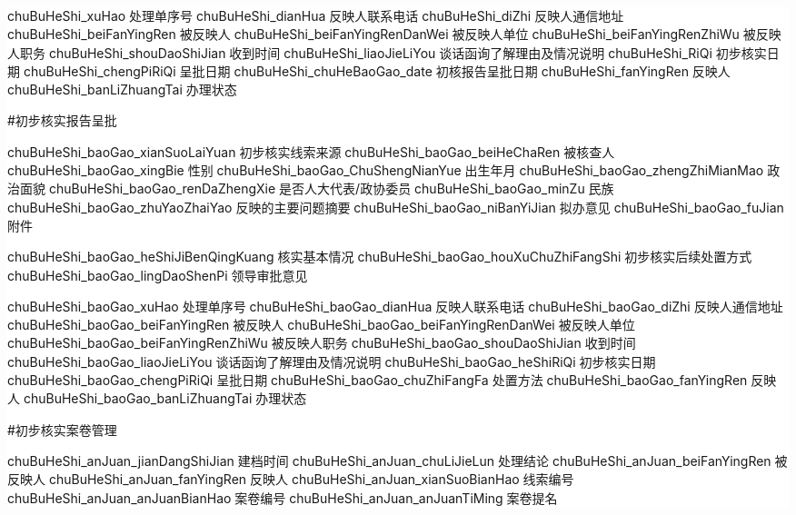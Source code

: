 chuBuHeShi_xuHao 处理单序号
chuBuHeShi_dianHua 反映人联系电话
chuBuHeShi_diZhi 反映人通信地址
chuBuHeShi_beiFanYingRen 被反映人
chuBuHeShi_beiFanYingRenDanWei 被反映人单位
chuBuHeShi_beiFanYingRenZhiWu 被反映人职务
chuBuHeShi_shouDaoShiJian 收到时间
chuBuHeShi_liaoJieLiYou 谈话函询了解理由及情况说明
chuBuHeShi_RiQi 初步核实日期
chuBuHeShi_chengPiRiQi 呈批日期
chuBuHeShi_chuHeBaoGao_date 初核报告呈批日期
chuBuHeShi_fanYingRen 反映人
chuBuHeShi_banLiZhuangTai 办理状态

#初步核实报告呈批

chuBuHeShi_baoGao_xianSuoLaiYuan 初步核实线索来源
chuBuHeShi_baoGao_beiHeChaRen 被核查人
chuBuHeShi_baoGao_xingBie 性别
chuBuHeShi_baoGao_ChuShengNianYue 出生年月
chuBuHeShi_baoGao_zhengZhiMianMao 政治面貌
chuBuHeShi_baoGao_renDaZhengXie 是否人大代表/政协委员
chuBuHeShi_baoGao_minZu 民族
chuBuHeShi_baoGao_zhuYaoZhaiYao 反映的主要问题摘要
chuBuHeShi_baoGao_niBanYiJian 拟办意见
chuBuHeShi_baoGao_fuJian 附件

chuBuHeShi_baoGao_heShiJiBenQingKuang 核实基本情况
chuBuHeShi_baoGao_houXuChuZhiFangShi 初步核实后续处置方式
chuBuHeShi_baoGao_lingDaoShenPi 领导审批意见

chuBuHeShi_baoGao_xuHao 处理单序号
chuBuHeShi_baoGao_dianHua 反映人联系电话
chuBuHeShi_baoGao_diZhi 反映人通信地址
chuBuHeShi_baoGao_beiFanYingRen 被反映人
chuBuHeShi_baoGao_beiFanYingRenDanWei 被反映人单位
chuBuHeShi_baoGao_beiFanYingRenZhiWu 被反映人职务
chuBuHeShi_baoGao_shouDaoShiJian 收到时间
chuBuHeShi_baoGao_liaoJieLiYou 谈话函询了解理由及情况说明
chuBuHeShi_baoGao_heShiRiQi 初步核实日期
chuBuHeShi_baoGao_chengPiRiQi 呈批日期
chuBuHeShi_baoGao_chuZhiFangFa 处置方法
chuBuHeShi_baoGao_fanYingRen 反映人
chuBuHeShi_baoGao_banLiZhuangTai 办理状态

#初步核实案卷管理

chuBuHeShi_anJuan_jianDangShiJian 建档时间
chuBuHeShi_anJuan_chuLiJieLun 处理结论
chuBuHeShi_anJuan_beiFanYingRen 被反映人
chuBuHeShi_anJuan_fanYingRen 反映人
chuBuHeShi_anJuan_xianSuoBianHao 线索编号
chuBuHeShi_anJuan_anJuanBianHao 案卷编号
chuBuHeShi_anJuan_anJuanTiMing 案卷提名
